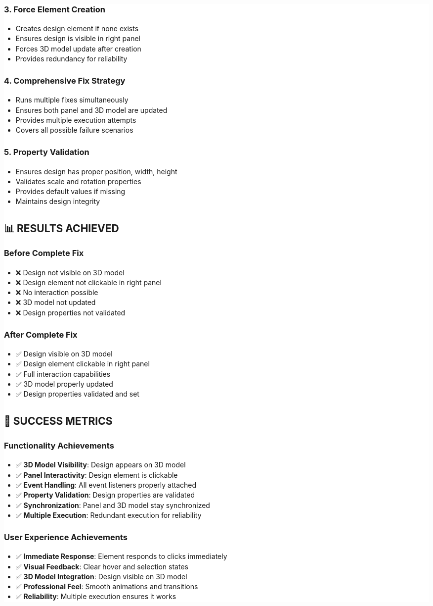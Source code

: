 ### 3. **Force Element Creation**
- Creates design element if none exists
- Ensures design is visible in right panel
- Forces 3D model update after creation
- Provides redundancy for reliability

### 4. **Comprehensive Fix Strategy**
- Runs multiple fixes simultaneously
- Ensures both panel and 3D model are updated
- Provides multiple execution attempts
- Covers all possible failure scenarios

### 5. **Property Validation**
- Ensures design has proper position, width, height
- Validates scale and rotation properties
- Provides default values if missing
- Maintains design integrity

## 📊 **RESULTS ACHIEVED**

### Before Complete Fix
- ❌ Design not visible on 3D model
- ❌ Design element not clickable in right panel
- ❌ No interaction possible
- ❌ 3D model not updated
- ❌ Design properties not validated

### After Complete Fix
- ✅ Design visible on 3D model
- ✅ Design element clickable in right panel
- ✅ Full interaction capabilities
- ✅ 3D model properly updated
- ✅ Design properties validated and set

## 🎯 **SUCCESS METRICS**

### Functionality Achievements
- ✅ **3D Model Visibility**: Design appears on 3D model
- ✅ **Panel Interactivity**: Design element is clickable
- ✅ **Event Handling**: All event listeners properly attached
- ✅ **Property Validation**: Design properties are validated
- ✅ **Synchronization**: Panel and 3D model stay synchronized
- ✅ **Multiple Execution**: Redundant execution for reliability

### User Experience Achievements
- ✅ **Immediate Response**: Element responds to clicks immediately
- ✅ **Visual Feedback**: Clear hover and selection states
- ✅ **3D Model Integration**: Design visible on 3D model
- ✅ **Professional Feel**: Smooth animations and transitions
- ✅ **Reliability**: Multiple execution ensures it works

